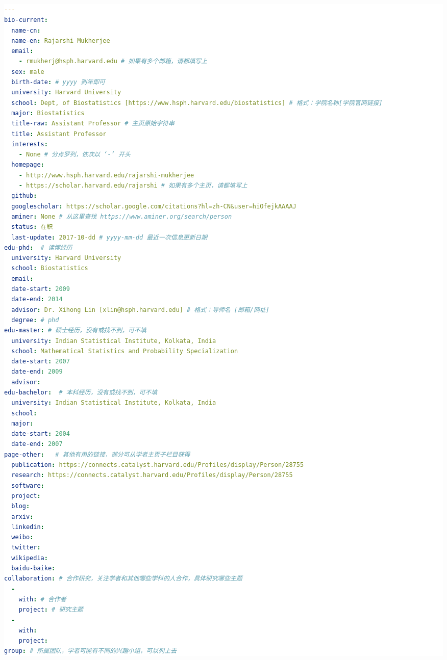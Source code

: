 ```yaml
---
bio-current:
  name-cn: 
  name-en: Rajarshi Mukherjee
  email: 
    - rmukherj@hsph.harvard.edu # 如果有多个邮箱，请都填写上
  sex: male
  birth-date: # yyyy 到年即可
  university: Harvard University 
  school: Dept, of Biostatistics [https://www.hsph.harvard.edu/biostatistics] # 格式：学院名称[学院官网链接]
  major: Biostatistics
  title-raw: Assistant Professor # 主页原始字符串
  title: Assistant Professor
  interests: 
    - None # 分点罗列，依次以 ‘-’ 开头
  homepage: 
    - http://www.hsph.harvard.edu/rajarshi-mukherjee 
    - https://scholar.harvard.edu/rajarshi # 如果有多个主页，请都填写上
  github: 
  googlescholar: https://scholar.google.com/citations?hl=zh-CN&user=hiOfejkAAAAJ
  aminer: None # 从这里查找 https://www.aminer.org/search/person
  status: 在职
  last-update: 2017-10-dd # yyyy-mm-dd 最近一次信息更新日期
edu-phd:  # 读博经历
  university: Harvard University
  school: Biostatistics
  email: 
  date-start: 2009
  date-end: 2014
  advisor: Dr. Xihong Lin [xlin@hsph.harvard.edu] # 格式：导师名 [邮箱/网址]
  degree: # phd
edu-master: # 硕士经历，没有或找不到，可不填
  university: Indian Statistical Institute, Kolkata, India
  school: Mathematical Statistics and Probability Specialization
  date-start: 2007
  date-end: 2009
  advisor:
edu-bachelor:  # 本科经历，没有或找不到，可不填
  university: Indian Statistical Institute, Kolkata, India
  school: 
  major: 
  date-start: 2004
  date-end: 2007
page-other:   # 其他有用的链接，部分可从学者主页子栏目获得
  publication: https://connects.catalyst.harvard.edu/Profiles/display/Person/28755
  research: https://connects.catalyst.harvard.edu/Profiles/display/Person/28755
  software: 
  project: 
  blog: 
  arxiv: 
  linkedin: 
  weibo:
  twitter:
  wikipedia:
  baidu-baike:
collaboration: # 合作研究，关注学者和其他哪些学科的人合作，具体研究哪些主题
  - 
    with: # 合作者
    project: # 研究主题
  - 
    with: 
    project: 
group: # 所属团队，学者可能有不同的兴趣小组，可以列上去
```